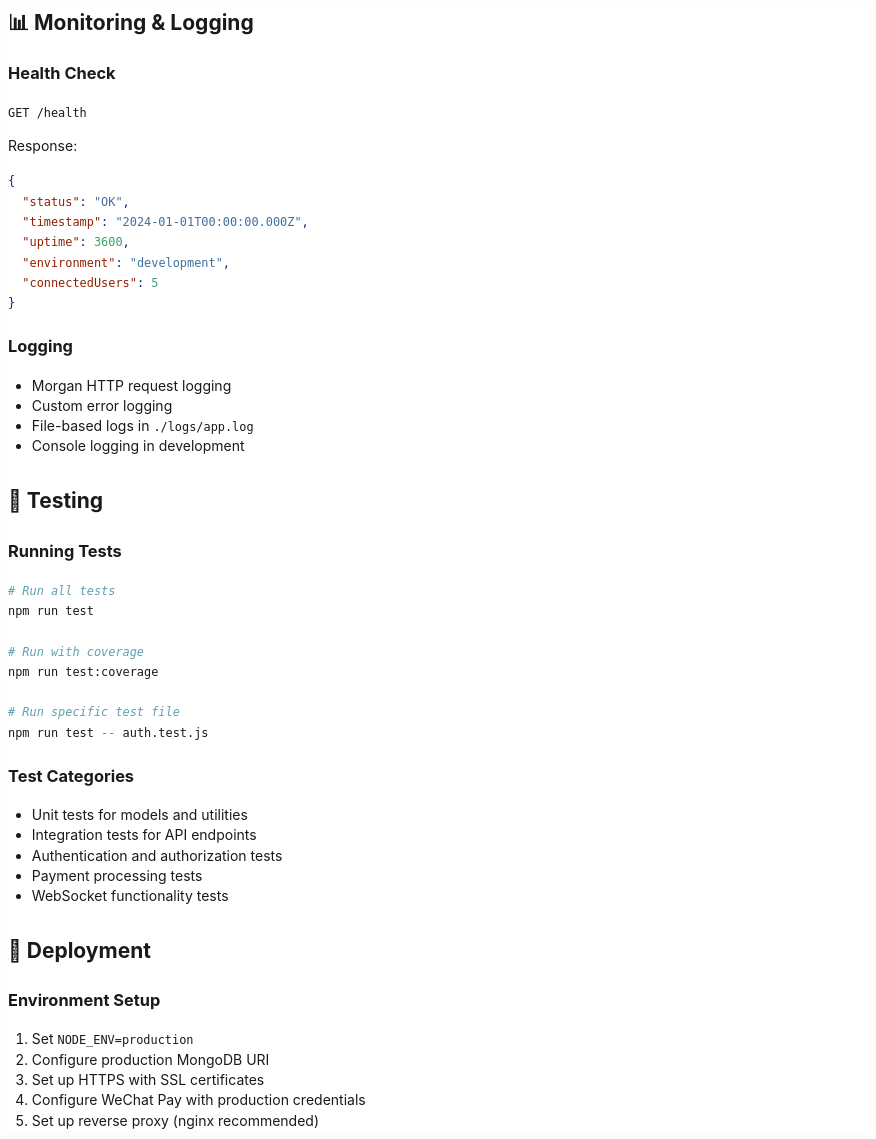 ## 📊 Monitoring & Logging

### Health Check
```
GET /health
```

Response:
```json
{
  "status": "OK",
  "timestamp": "2024-01-01T00:00:00.000Z",
  "uptime": 3600,
  "environment": "development",
  "connectedUsers": 5
}
```

### Logging
- Morgan HTTP request logging
- Custom error logging
- File-based logs in `./logs/app.log`
- Console logging in development

## 🧪 Testing

### Running Tests
```bash
# Run all tests
npm run test

# Run with coverage
npm run test:coverage

# Run specific test file
npm run test -- auth.test.js
```

### Test Categories
- Unit tests for models and utilities
- Integration tests for API endpoints
- Authentication and authorization tests
- Payment processing tests
- WebSocket functionality tests

## 🚀 Deployment

### Environment Setup
1. Set `NODE_ENV=production`
2. Configure production MongoDB URI
3. Set up HTTPS with SSL certificates
4. Configure WeChat Pay with production credentials
5. Set up reverse proxy (nginx recommended)
